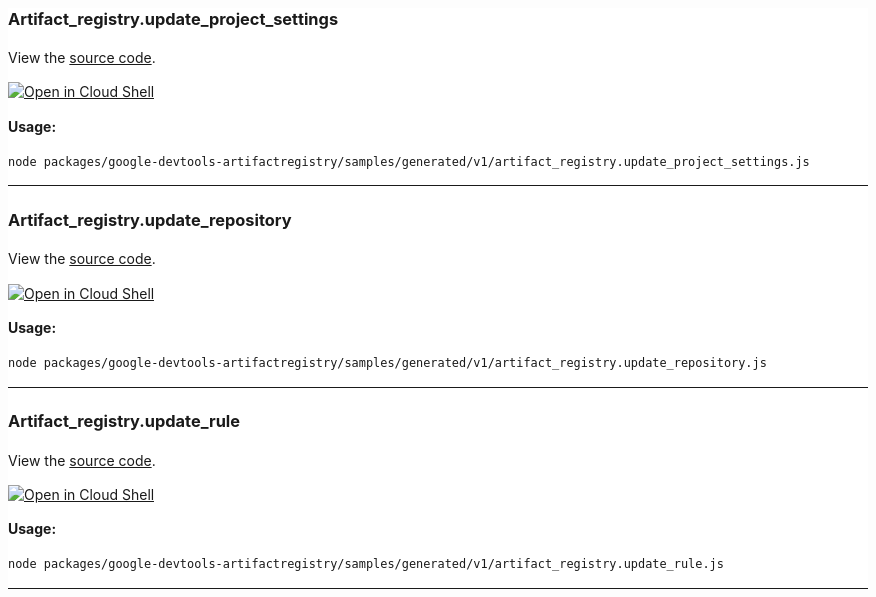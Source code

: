 


### Artifact_registry.update_project_settings

View the [source code](https://github.com/googleapis/google-cloud-node/blob/master/packages/google-devtools-artifactregistry/samples/generated/v1/artifact_registry.update_project_settings.js).

[![Open in Cloud Shell][shell_img]](https://console.cloud.google.com/cloudshell/open?git_repo=https://github.com/googleapis/google-cloud-node&page=editor&open_in_editor=packages/google-devtools-artifactregistry/samples/generated/v1/artifact_registry.update_project_settings.js,samples/README.md)

__Usage:__


`node packages/google-devtools-artifactregistry/samples/generated/v1/artifact_registry.update_project_settings.js`


-----




### Artifact_registry.update_repository

View the [source code](https://github.com/googleapis/google-cloud-node/blob/master/packages/google-devtools-artifactregistry/samples/generated/v1/artifact_registry.update_repository.js).

[![Open in Cloud Shell][shell_img]](https://console.cloud.google.com/cloudshell/open?git_repo=https://github.com/googleapis/google-cloud-node&page=editor&open_in_editor=packages/google-devtools-artifactregistry/samples/generated/v1/artifact_registry.update_repository.js,samples/README.md)

__Usage:__


`node packages/google-devtools-artifactregistry/samples/generated/v1/artifact_registry.update_repository.js`


-----




### Artifact_registry.update_rule

View the [source code](https://github.com/googleapis/google-cloud-node/blob/master/packages/google-devtools-artifactregistry/samples/generated/v1/artifact_registry.update_rule.js).

[![Open in Cloud Shell][shell_img]](https://console.cloud.google.com/cloudshell/open?git_repo=https://github.com/googleapis/google-cloud-node&page=editor&open_in_editor=packages/google-devtools-artifactregistry/samples/generated/v1/artifact_registry.update_rule.js,samples/README.md)

__Usage:__


`node packages/google-devtools-artifactregistry/samples/generated/v1/artifact_registry.update_rule.js`


-----


[//]: # "This README.md file is auto-generated, all changes to this file will be lost."
[//]: # "To regenerate it, use `python -m synthtool`."
[shell_img]: https://gstatic.com/cloudssh/images/open-btn.png
[shell_link]: https://console.cloud.google.com/cloudshell/open?git_repo=https://github.com/googleapis/google-cloud-node&page=editor&open_in_editor=samples/README.md
[product-docs]: https://cloud.google.com/artifact-registry/